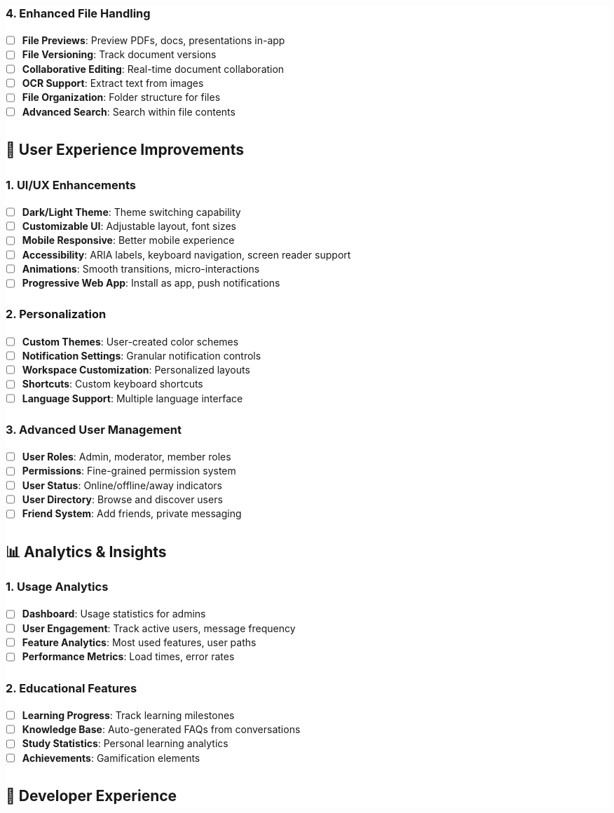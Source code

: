 ### 4. Enhanced File Handling
- [ ] **File Previews**: Preview PDFs, docs, presentations in-app
- [ ] **File Versioning**: Track document versions
- [ ] **Collaborative Editing**: Real-time document collaboration
- [ ] **OCR Support**: Extract text from images
- [ ] **File Organization**: Folder structure for files
- [ ] **Advanced Search**: Search within file contents

## 🎨 User Experience Improvements

### 1. UI/UX Enhancements
- [ ] **Dark/Light Theme**: Theme switching capability
- [ ] **Customizable UI**: Adjustable layout, font sizes
- [ ] **Mobile Responsive**: Better mobile experience
- [ ] **Accessibility**: ARIA labels, keyboard navigation, screen reader support
- [ ] **Animations**: Smooth transitions, micro-interactions
- [ ] **Progressive Web App**: Install as app, push notifications

### 2. Personalization
- [ ] **Custom Themes**: User-created color schemes
- [ ] **Notification Settings**: Granular notification controls
- [ ] **Workspace Customization**: Personalized layouts
- [ ] **Shortcuts**: Custom keyboard shortcuts
- [ ] **Language Support**: Multiple language interface

### 3. Advanced User Management
- [ ] **User Roles**: Admin, moderator, member roles
- [ ] **Permissions**: Fine-grained permission system
- [ ] **User Status**: Online/offline/away indicators
- [ ] **User Directory**: Browse and discover users
- [ ] **Friend System**: Add friends, private messaging

## 📊 Analytics & Insights

### 1. Usage Analytics
- [ ] **Dashboard**: Usage statistics for admins
- [ ] **User Engagement**: Track active users, message frequency
- [ ] **Feature Analytics**: Most used features, user paths
- [ ] **Performance Metrics**: Load times, error rates

### 2. Educational Features
- [ ] **Learning Progress**: Track learning milestones
- [ ] **Knowledge Base**: Auto-generated FAQs from conversations
- [ ] **Study Statistics**: Personal learning analytics
- [ ] **Achievements**: Gamification elements

## 🔧 Developer Experience
